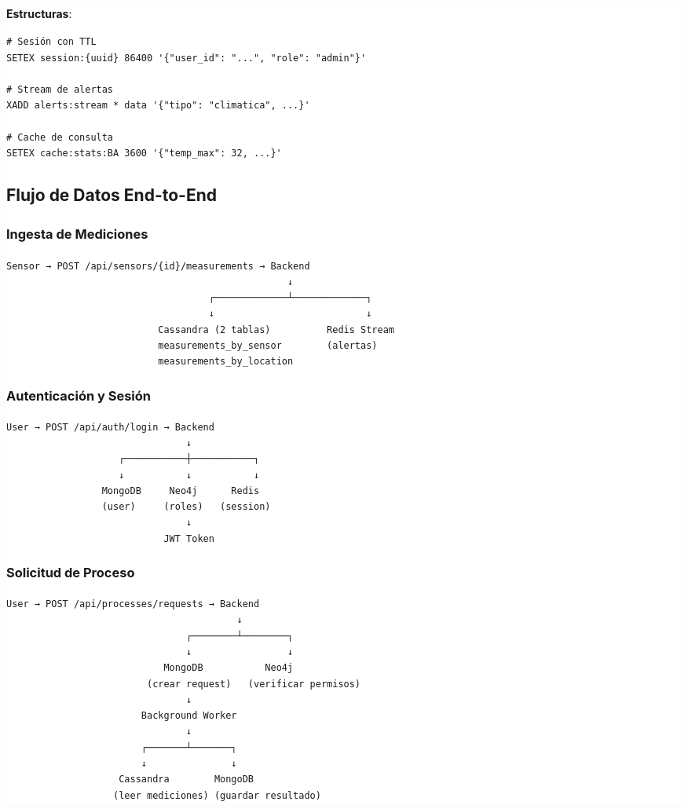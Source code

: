 **Estructuras**:
```redis
# Sesión con TTL
SETEX session:{uuid} 86400 '{"user_id": "...", "role": "admin"}'

# Stream de alertas
XADD alerts:stream * data '{"tipo": "climatica", ...}'

# Cache de consulta
SETEX cache:stats:BA 3600 '{"temp_max": 32, ...}'
```

## Flujo de Datos End-to-End

### Ingesta de Mediciones

```
Sensor → POST /api/sensors/{id}/measurements → Backend
                                                  ↓
                                    ┌─────────────┴─────────────┐
                                    ↓                           ↓
                           Cassandra (2 tablas)          Redis Stream
                           measurements_by_sensor        (alertas)
                           measurements_by_location
```

### Autenticación y Sesión

```
User → POST /api/auth/login → Backend
                                ↓
                    ┌───────────┼───────────┐
                    ↓           ↓           ↓
                 MongoDB     Neo4j      Redis
                 (user)     (roles)   (session)
                                ↓
                            JWT Token
```

### Solicitud de Proceso

```
User → POST /api/processes/requests → Backend
                                         ↓
                                ┌────────┴────────┐
                                ↓                 ↓
                            MongoDB           Neo4j
                         (crear request)   (verificar permisos)
                                ↓
                        Background Worker
                                ↓
                        ┌───────┴───────┐
                        ↓               ↓
                    Cassandra        MongoDB
                   (leer mediciones) (guardar resultado)
```
